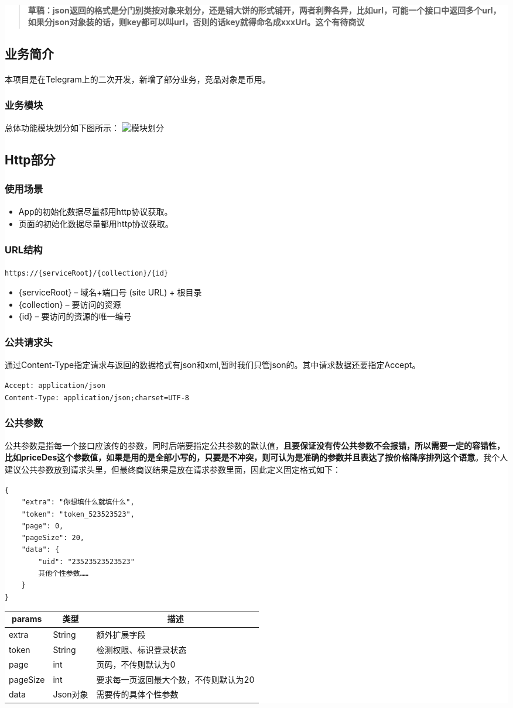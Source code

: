 >**草稿：json返回的格式是分门别类按对象来划分，还是铺大饼的形式铺开，两者利弊各异，比如url，可能一个接口中返回多个url，如果分json对象装的话，则key都可以叫url，否则的话key就得命名成xxxUrl。这个有待商议**

## 业务简介
本项目是在Telegram上的二次开发，新增了部分业务，竞品对象是币用。

### 业务模块
总体功能模块划分如下图所示：
![模块划分](https://i.imgur.com/jJyWCzo.png)

## Http部分
### 使用场景
* App的初始化数据尽量都用http协议获取。
* 页面的初始化数据尽量都用http协议获取。

### URL结构
```
https://{serviceRoot}/{collection}/{id}
```
- {serviceRoot} – 域名+端口号 (site URL) + 根目录
- {collection} – 要访问的资源
- {id} – 要访问的资源的唯一编号

### 公共请求头
通过Content-Type指定请求与返回的数据格式有json和xml,暂时我们只管json的。其中请求数据还要指定Accept。
```
Accept: application/json
Content-Type: application/json;charset=UTF-8
```
### 公共参数
公共参数是指每一个接口应该传的参数，同时后端要指定公共参数的默认值，**且要保证没有传公共参数不会报错，所以需要一定的容错性，比如priceDes这个参数值，如果是用的是全部小写的，只要是不冲突，则可认为是准确的参数并且表达了按价格降序排列这个语意**。我个人建议公共参数放到请求头里，但最终商议结果是放在请求参数里面，因此定义固定格式如下：
```
{
    "extra": "你想填什么就填什么",
    "token": "token_523523523",
    "page": 0,
    "pageSize": 20,
    "data": {
        "uid": "23523523523523"
		其他个性参数……
    }
}
```

|params | 类型 | 描述 |
| - | - | - |
| extra | String | 额外扩展字段 |
| token | String | 检测权限、标识登录状态 |
| page | int | 页码，不传则默认为0 |
| pageSize | int | 要求每一页返回最大个数，不传则默认为20 |
| data | Json对象 | 需要传的具体个性参数 |
